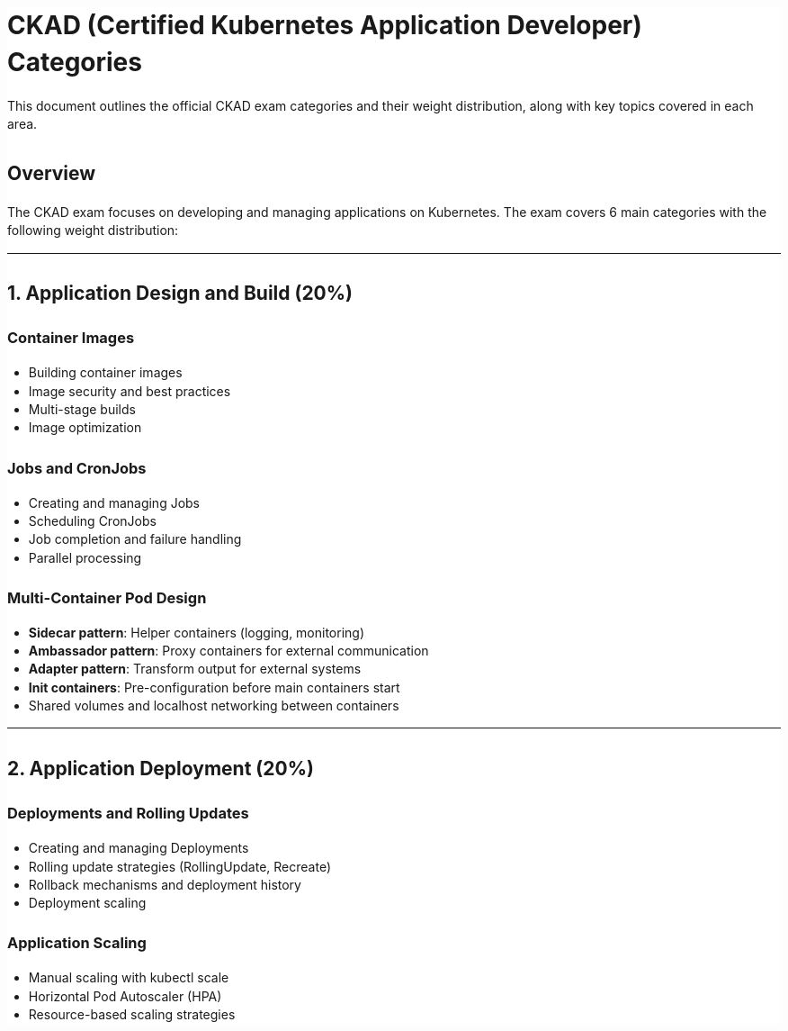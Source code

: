 # CKAD (Certified Kubernetes Application Developer) Categories

This document outlines the official CKAD exam categories and their weight distribution, along with key topics covered in each area.

## Overview

The CKAD exam focuses on developing and managing applications on Kubernetes. The exam covers 6 main categories with the following weight distribution:

---

## 1. Application Design and Build (20%)

### Container Images
- Building container images
- Image security and best practices
- Multi-stage builds
- Image optimization

### Jobs and CronJobs
- Creating and managing Jobs
- Scheduling CronJobs
- Job completion and failure handling
- Parallel processing

### Multi-Container Pod Design
- **Sidecar pattern**: Helper containers (logging, monitoring)
- **Ambassador pattern**: Proxy containers for external communication
- **Adapter pattern**: Transform output for external systems
- **Init containers**: Pre-configuration before main containers start
- Shared volumes and localhost networking between containers

---

## 2. Application Deployment (20%)

### Deployments and Rolling Updates
- Creating and managing Deployments
- Rolling update strategies (RollingUpdate, Recreate)
- Rollback mechanisms and deployment history
- Deployment scaling

### Application Scaling
- Manual scaling with kubectl scale
- Horizontal Pod Autoscaler (HPA)
- Resource-based scaling strategies
